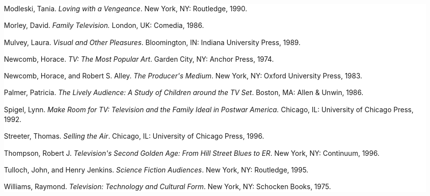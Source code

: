 Modleski, Tania. _Loving with a Vengeance_. New York, NY: Routledge, 1990.

Morley, David. _Family Television._ London, UK: Comedia, 1986.

Mulvey, Laura. _Visual and Other Pleasures_. Bloomington, IN: Indiana University Press, 1989.

Newcomb, Horace. _TV: The Most Popular Art_. Garden City, NY: Anchor Press, 1974.

Newcomb, Horace, and Robert S. Alley. _The Producer's Medium_. New York, NY: Oxford University Press, 1983.

Palmer, Patricia. _The Lively Audience: A Study of Children around the TV Set_. Boston, MA: Allen & Unwin, 1986.

Spigel, Lynn. _Make Room for TV: Television and the Family Ideal in Postwar America._ Chicago, IL: University of Chicago Press, 1992.

Streeter, Thomas. _Selling the Air_. Chicago, IL: University of Chicago Press, 1996.

Thompson, Robert J. _Television's Second Golden Age: From Hill Street Blues to ER_. New York, NY: Continuum, 1996.

Tulloch, John, and Henry Jenkins. _Science Fiction Audiences_. New York, NY: Routledge, 1995.

Williams, Raymond. _Television: Technology and Cultural Form_. New York, NY: Schocken Books, 1975.